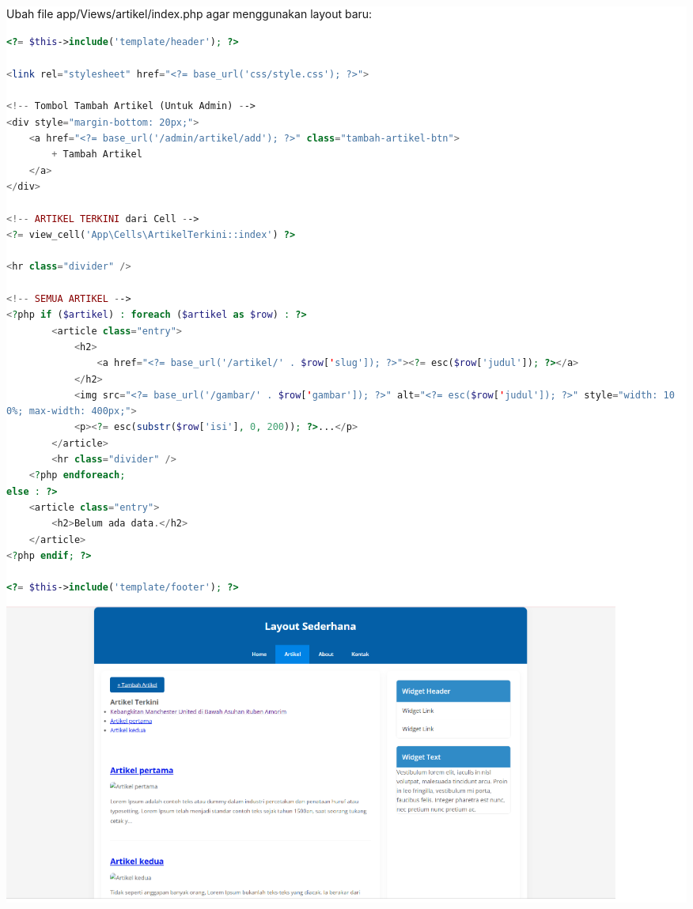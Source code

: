 Ubah file app/Views/artikel/index.php agar menggunakan layout baru:

```php
<?= $this->include('template/header'); ?>

<link rel="stylesheet" href="<?= base_url('css/style.css'); ?>">

<!-- Tombol Tambah Artikel (Untuk Admin) -->
<div style="margin-bottom: 20px;">
    <a href="<?= base_url('/admin/artikel/add'); ?>" class="tambah-artikel-btn">
        + Tambah Artikel
    </a>
</div>

<!-- ARTIKEL TERKINI dari Cell -->
<?= view_cell('App\Cells\ArtikelTerkini::index') ?>

<hr class="divider" />

<!-- SEMUA ARTIKEL -->
<?php if ($artikel) : foreach ($artikel as $row) : ?>
        <article class="entry">
            <h2>
                <a href="<?= base_url('/artikel/' . $row['slug']); ?>"><?= esc($row['judul']); ?></a>
            </h2>
            <img src="<?= base_url('/gambar/' . $row['gambar']); ?>" alt="<?= esc($row['judul']); ?>" style="width: 100%; max-width: 400px;">
            <p><?= esc(substr($row['isi'], 0, 200)); ?>...</p>
        </article>
        <hr class="divider" />
    <?php endforeach;
else : ?>
    <article class="entry">
        <h2>Belum ada data.</h2>
    </article>
<?php endif; ?>

<?= $this->include('template/footer'); ?>
```

![alt text](<gambar/img9 praktikum3.png>)
